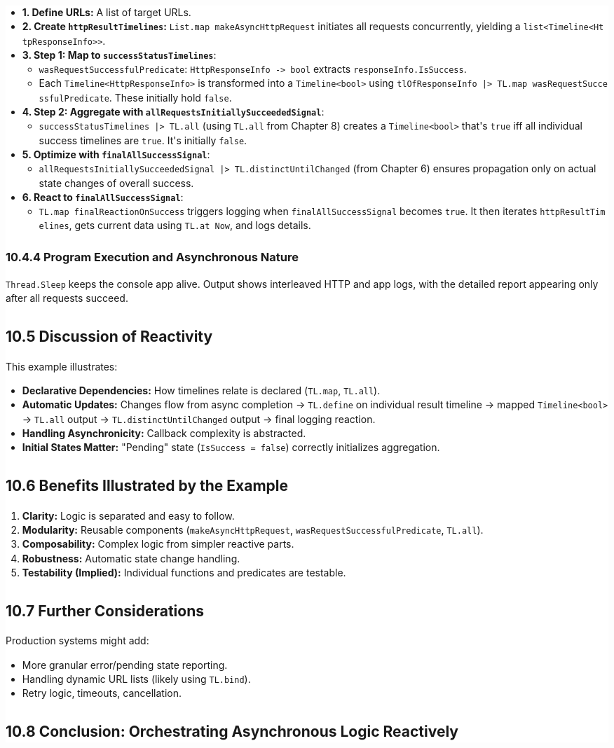 *   **1. Define URLs:** A list of target URLs.
*   **2. Create `httpResultTimelines`:** `List.map makeAsyncHttpRequest` initiates all requests concurrently, yielding a `list<Timeline<HttpResponseInfo>>`.
*   **3. Step 1: Map to `successStatusTimelines`**:
    *   `wasRequestSuccessfulPredicate`: `HttpResponseInfo -> bool` extracts `responseInfo.IsSuccess`.
    *   Each `Timeline<HttpResponseInfo>` is transformed into a `Timeline<bool>` using `tlOfResponseInfo |> TL.map wasRequestSuccessfulPredicate`. These initially hold `false`.
*   **4. Step 2: Aggregate with `allRequestsInitiallySucceededSignal`**:
    *   `successStatusTimelines |> TL.all` (using `TL.all` from Chapter 8) creates a `Timeline<bool>` that's `true` iff all individual success timelines are `true`. It's initially `false`.
*   **5. Optimize with `finalAllSuccessSignal`**:
    *   `allRequestsInitiallySucceededSignal |> TL.distinctUntilChanged` (from Chapter 6) ensures propagation only on actual state changes of overall success.
*   **6. React to `finalAllSuccessSignal`**:
    *   `TL.map finalReactionOnSuccess` triggers logging when `finalAllSuccessSignal` becomes `true`. It then iterates `httpResultTimelines`, gets current data using `TL.at Now`, and logs details.

### 10.4.4 Program Execution and Asynchronous Nature

`Thread.Sleep` keeps the console app alive. Output shows interleaved HTTP and app logs, with the detailed report appearing only after all requests succeed.

## 10.5 Discussion of Reactivity

This example illustrates:

*   **Declarative Dependencies:** How timelines relate is declared (`TL.map`, `TL.all`).
*   **Automatic Updates:** Changes flow from async completion -> `TL.define` on individual result timeline -> mapped `Timeline<bool>` -> `TL.all` output -> `TL.distinctUntilChanged` output -> final logging reaction.
*   **Handling Asynchronicity:** Callback complexity is abstracted.
*   **Initial States Matter:** "Pending" state (`IsSuccess = false`) correctly initializes aggregation.

## 10.6 Benefits Illustrated by the Example

1.  **Clarity:** Logic is separated and easy to follow.
2.  **Modularity:** Reusable components (`makeAsyncHttpRequest`, `wasRequestSuccessfulPredicate`, `TL.all`).
3.  **Composability:** Complex logic from simpler reactive parts.
4.  **Robustness:** Automatic state change handling.
5.  **Testability (Implied):** Individual functions and predicates are testable.

## 10.7 Further Considerations

Production systems might add:

*   More granular error/pending state reporting.
*   Handling dynamic URL lists (likely using `TL.bind`).
*   Retry logic, timeouts, cancellation.

## 10.8 Conclusion: Orchestrating Asynchronous Logic Reactively
